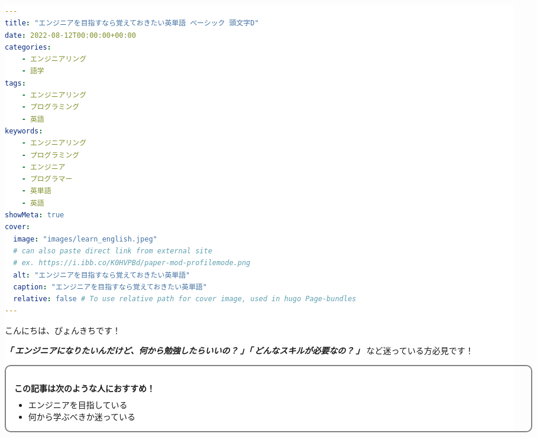 ```yaml
---
title: "エンジニアを目指すなら覚えておきたい英単語 ベーシック 頭文字D"
date: 2022-08-12T00:00:00+00:00
categories:
    - エンジニアリング
    - 語学
tags:
    - エンジニアリング
    - プログラミング
    - 英語
keywords:
    - エンジニアリング
    - プログラミング
    - エンジニア
    - プログラマー
    - 英単語
    - 英語
showMeta: true
cover:
  image: "images/learn_english.jpeg"
  # can also paste direct link from external site
  # ex. https://i.ibb.co/K0HVPBd/paper-mod-profilemode.png
  alt: "エンジニアを目指すなら覚えておきたい英単語"
  caption: "エンジニアを目指すなら覚えておきたい英単語"
  relative: false # To use relative path for cover image, used in hugo Page-bundles
---
```


[comment]: <> (https://www.xserver.ne.jp/blog/blog-how-to-write-template/#%E3%80%8C%E6%9B%B8%E3%81%8D%E5%87%BA%E3%81%97%E3%83%91%E3%83%BC%E3%83%88%E3%80%8D%E3%81%AE%E6%9B%B8%E3%81%8D%E6%96%B9)
[comment]: <> (https://progeigo.org/learning/essential-words-600-plus/)

<style>
    .flame {
        margin: 1rem 0;
        padding: 1em;
        width: 100%;
        border: 2px solid #828282;
        border-radius: 10px;
    }

    .flame ul {
        margin: 0;
    }

    .flame ul li {
        margin: 0;
    }

</style>

こんにちは、ぴょんきちです！

***「 エンジニアになりたいんだけど、何から勉強したらいいの？ 」「 どんなスキルが必要なの？ 」*** など迷っている方必見です！

<div class="flame">
    <p style="margin-bottom: .5rem;"><strong>この記事は次のような人におすすめ！</strong></p>
    <ul>
        <li>エンジニアを目指している</li>
        <li>何から学ぶべきか迷っている</li>
    </ul>
</div>
